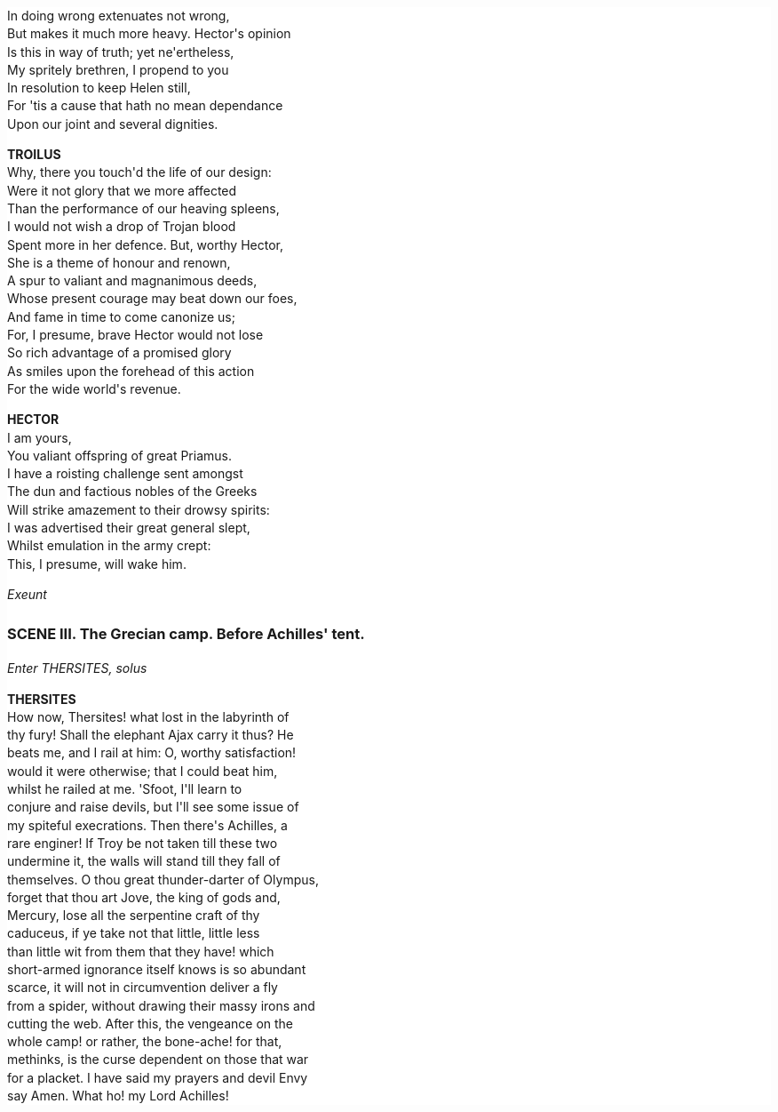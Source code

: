 In doing wrong extenuates not wrong,  
But makes it much more heavy. Hector's opinion  
Is this in way of truth; yet ne'ertheless,  
My spritely brethren, I propend to you  
In resolution to keep Helen still,  
For 'tis a cause that hath no mean dependance  
Upon our joint and several dignities.

**TROILUS**  
Why, there you touch'd the life of our design:  
Were it not glory that we more affected  
Than the performance of our heaving spleens,  
I would not wish a drop of Trojan blood  
Spent more in her defence. But, worthy Hector,  
She is a theme of honour and renown,  
A spur to valiant and magnanimous deeds,  
Whose present courage may beat down our foes,  
And fame in time to come canonize us;  
For, I presume, brave Hector would not lose  
So rich advantage of a promised glory  
As smiles upon the forehead of this action  
For the wide world's revenue.

**HECTOR**  
I am yours,  
You valiant offspring of great Priamus.  
I have a roisting challenge sent amongst  
The dun and factious nobles of the Greeks  
Will strike amazement to their drowsy spirits:  
I was advertised their great general slept,  
Whilst emulation in the army crept:  
This, I presume, will wake him.

*Exeunt*

### SCENE III. The Grecian camp. Before Achilles' tent.

*Enter THERSITES, solus*

**THERSITES**  
How now, Thersites! what lost in the labyrinth of  
thy fury! Shall the elephant Ajax carry it thus? He  
beats me, and I rail at him: O, worthy satisfaction!  
would it were otherwise; that I could beat him,  
whilst he railed at me. 'Sfoot, I'll learn to  
conjure and raise devils, but I'll see some issue of  
my spiteful execrations. Then there's Achilles, a  
rare enginer! If Troy be not taken till these two  
undermine it, the walls will stand till they fall of  
themselves. O thou great thunder-darter of Olympus,  
forget that thou art Jove, the king of gods and,  
Mercury, lose all the serpentine craft of thy  
caduceus, if ye take not that little, little less  
than little wit from them that they have! which  
short-armed ignorance itself knows is so abundant  
scarce, it will not in circumvention deliver a fly  
from a spider, without drawing their massy irons and  
cutting the web. After this, the vengeance on the  
whole camp! or rather, the bone-ache! for that,  
methinks, is the curse dependent on those that war  
for a placket. I have said my prayers and devil Envy  
say Amen. What ho! my Lord Achilles!
